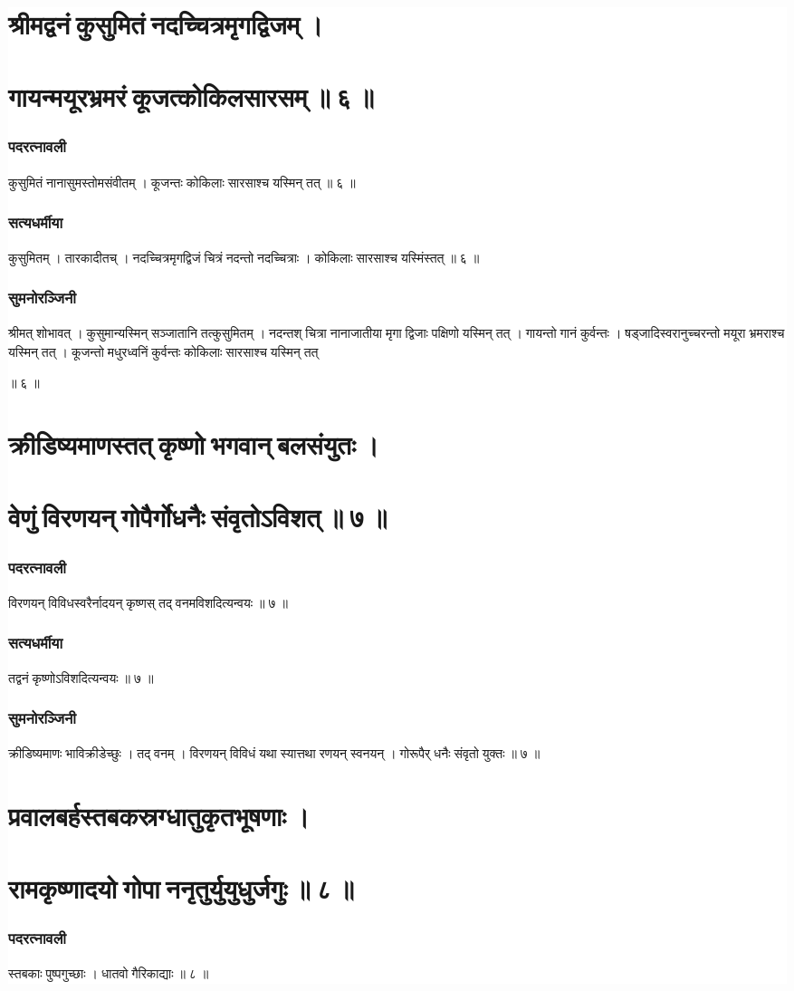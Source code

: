 # **श्रीमद्वनं कुसुमितं नदच्चित्रमृगद्विजम् ।**

# **गायन्मयूरभ्रमरं कूजत्कोकिलसारसम् ॥ ६ ॥**

### **पदरत्नावली**

कुसुमितं नानासुमस्तोमसंवीतम् । कूजन्तः कोकिलाः सारसाश्च यस्मिन् तत् ॥ ६ ॥

### **सत्यधर्मीया**

कुसुमितम् । तारकादीतच् । नदच्चित्रमृगद्विजं चित्रं नदन्तो नदच्चित्राः । कोकिलाः सारसाश्च यस्मिंस्तत् ॥ ६ ॥

### **सुमनोरञ्जिनी**

श्रीमत् शोभावत् । कुसुमान्यस्मिन् सञ्जातानि तत्कुसुमितम् । नदन्तश् चित्रा नानाजातीया मृगा द्विजाः पक्षिणो यस्मिन् तत् । गायन्तो गानं कुर्वन्तः । षड्जादिस्वरानुच्चरन्तो मयूरा भ्रमराश्च यस्मिन् तत् । कूजन्तो मधुरध्वनिं कुर्वन्तः कोकिलाः सारसाश्च यस्मिन् तत्

॥ ६ ॥

# **क्रीडिष्यमाणस्तत् कृष्णो भगवान् बलसंयुतः ।**

# **वेणुं विरणयन् गोपैर्गोधनैः संवृतोऽविशत् ॥ ७ ॥**

### **पदरत्नावली**

विरणयन् विविधस्वरैर्नादयन् कृष्णस् तद् वनमविशदित्यन्वयः ॥ ७ ॥

### **सत्यधर्मीया**

तद्वनं कृष्णोऽविशदित्यन्वयः ॥ ७ ॥

### **सुमनोरञ्जिनी**

क्रीडिष्यमाणः भाविक्रीडेच्छुः । तद् वनम् । विरणयन् विविधं यथा स्यात्तथा रणयन् स्वनयन् । गोरूपैर् धनैः संवृतो युक्तः ॥ ७ ॥

# **प्रवालबर्हस्तबकस्रग्धातुकृतभूषणाः ।**

# **रामकृष्णादयो गोपा ननृतुर्युयुधुर्जगुः ॥ ८ ॥**

### **पदरत्नावली**

स्तबकाः पुष्पगुच्छाः । धातवो गैरिकाद्याः ॥ ८ ॥
